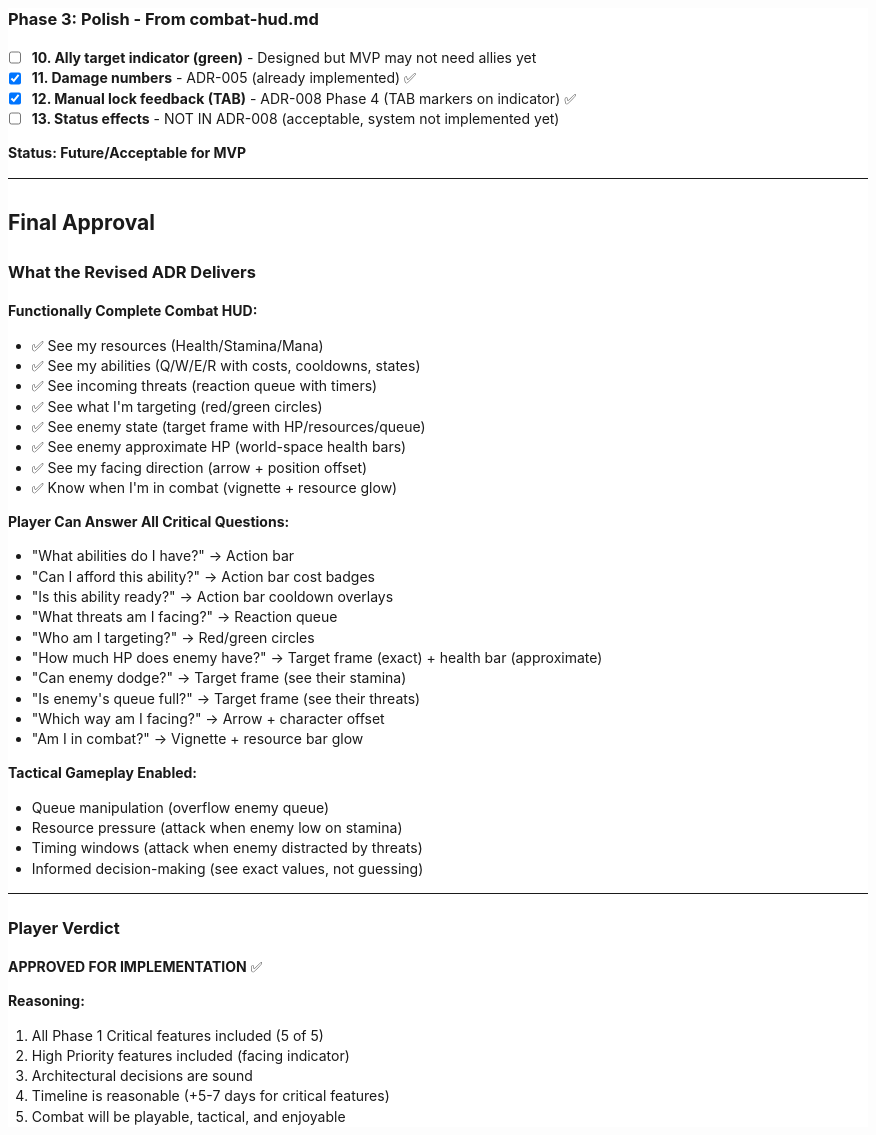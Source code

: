 
### Phase 3: Polish - From combat-hud.md

- [ ] **10. Ally target indicator (green)** - Designed but MVP may not need allies yet
- [x] **11. Damage numbers** - ADR-005 (already implemented) ✅
- [x] **12. Manual lock feedback (TAB)** - ADR-008 Phase 4 (TAB markers on indicator) ✅
- [ ] **13. Status effects** - NOT IN ADR-008 (acceptable, system not implemented yet)

**Status: Future/Acceptable for MVP**

---

## Final Approval

### What the Revised ADR Delivers

**Functionally Complete Combat HUD:**
- ✅ See my resources (Health/Stamina/Mana)
- ✅ See my abilities (Q/W/E/R with costs, cooldowns, states)
- ✅ See incoming threats (reaction queue with timers)
- ✅ See what I'm targeting (red/green circles)
- ✅ See enemy state (target frame with HP/resources/queue)
- ✅ See enemy approximate HP (world-space health bars)
- ✅ See my facing direction (arrow + position offset)
- ✅ Know when I'm in combat (vignette + resource glow)

**Player Can Answer All Critical Questions:**
- "What abilities do I have?" → Action bar
- "Can I afford this ability?" → Action bar cost badges
- "Is this ability ready?" → Action bar cooldown overlays
- "What threats am I facing?" → Reaction queue
- "Who am I targeting?" → Red/green circles
- "How much HP does enemy have?" → Target frame (exact) + health bar (approximate)
- "Can enemy dodge?" → Target frame (see their stamina)
- "Is enemy's queue full?" → Target frame (see their threats)
- "Which way am I facing?" → Arrow + character offset
- "Am I in combat?" → Vignette + resource bar glow

**Tactical Gameplay Enabled:**
- Queue manipulation (overflow enemy queue)
- Resource pressure (attack when enemy low on stamina)
- Timing windows (attack when enemy distracted by threats)
- Informed decision-making (see exact values, not guessing)

---

### Player Verdict

**APPROVED FOR IMPLEMENTATION** ✅

**Reasoning:**
1. All Phase 1 Critical features included (5 of 5)
2. High Priority features included (facing indicator)
3. Architectural decisions are sound
4. Timeline is reasonable (+5-7 days for critical features)
5. Combat will be playable, tactical, and enjoyable
